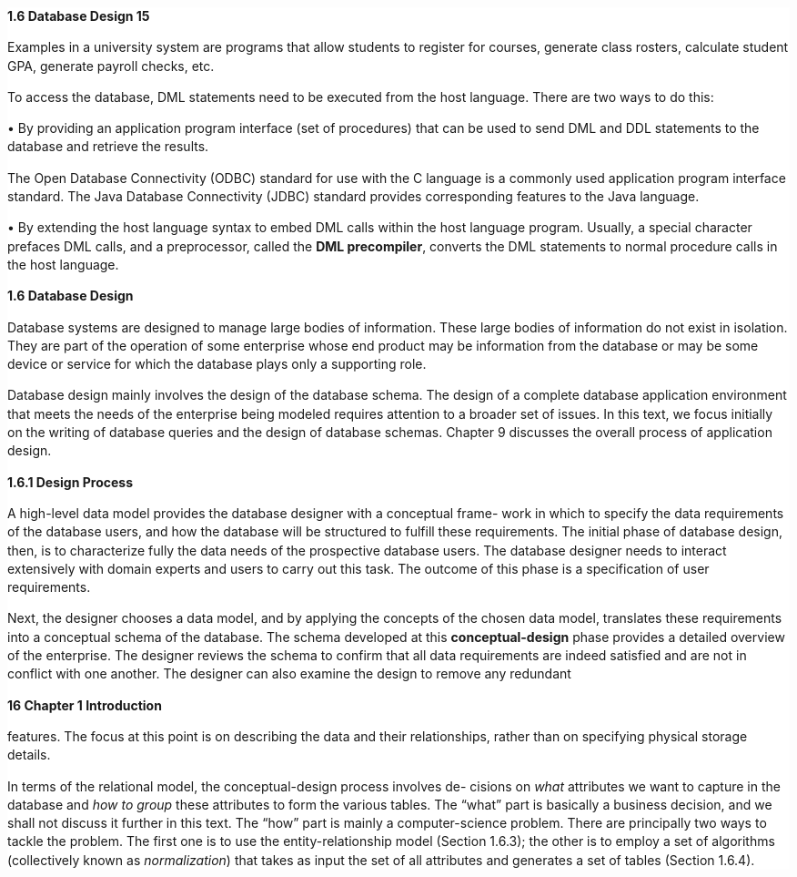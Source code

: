 **1.6 Database Design 15**

Examples in a university system are programs that allow students to register for courses, generate class rosters, calculate student GPA, generate payroll checks, etc.

To access the database, DML statements need to be executed from the host language. There are two ways to do this:

• By providing an application program interface (set of procedures) that can be used to send DML and DDL statements to the database and retrieve the results.

The Open Database Connectivity (ODBC) standard for use with the C language is a commonly used application program interface standard. The Java Database Connectivity (JDBC) standard provides corresponding features to the Java language.

• By extending the host language syntax to embed DML calls within the host language program. Usually, a special character prefaces DML calls, and a preprocessor, called the **DML precompiler**, converts the DML statements to normal procedure calls in the host language.

**1.6 Database Design**

Database systems are designed to manage large bodies of information. These large bodies of information do not exist in isolation. They are part of the operation of some enterprise whose end product may be information from the database or may be some device or service for which the database plays only a supporting role.

Database design mainly involves the design of the database schema. The design of a complete database application environment that meets the needs of the enterprise being modeled requires attention to a broader set of issues. In this text, we focus initially on the writing of database queries and the design of database schemas. Chapter 9 discusses the overall process of application design.

**1.6.1 Design Process**

A high-level data model provides the database designer with a conceptual frame- work in which to specify the data requirements of the database users, and how the database will be structured to fulfill these requirements. The initial phase of database design, then, is to characterize fully the data needs of the prospective database users. The database designer needs to interact extensively with domain experts and users to carry out this task. The outcome of this phase is a specification of user requirements.

Next, the designer chooses a data model, and by applying the concepts of the chosen data model, translates these requirements into a conceptual schema of the database. The schema developed at this **conceptual-design** phase provides a detailed overview of the enterprise. The designer reviews the schema to confirm that all data requirements are indeed satisfied and are not in conflict with one another. The designer can also examine the design to remove any redundant  

**16 Chapter 1 Introduction**

features. The focus at this point is on describing the data and their relationships, rather than on specifying physical storage details.

In terms of the relational model, the conceptual-design process involves de- cisions on _what_ attributes we want to capture in the database and _how to group_ these attributes to form the various tables. The “what” part is basically a business decision, and we shall not discuss it further in this text. The “how” part is mainly a computer-science problem. There are principally two ways to tackle the problem. The first one is to use the entity-relationship model (Section 1.6.3); the other is to employ a set of algorithms (collectively known as _normalization_) that takes as input the set of all attributes and generates a set of tables (Section 1.6.4).
